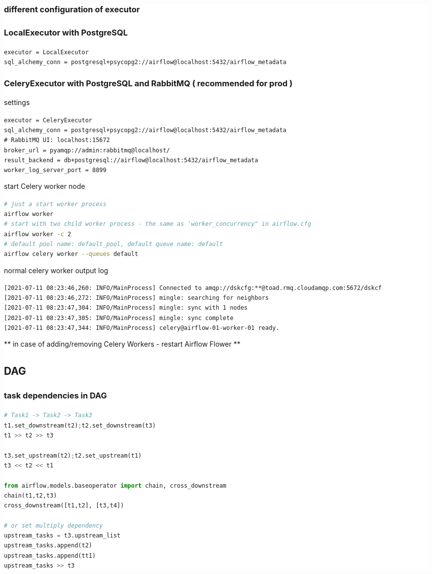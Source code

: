### different configuration of executor
### LocalExecutor with PostgreSQL
```properties
executor = LocalExecutor
sql_alchemy_conn = postgresql+psycopg2://airflow@localhost:5432/airflow_metadata
```
### CeleryExecutor with PostgreSQL and RabbitMQ ( recommended for prod )
settings
```properties
executor = CeleryExecutor
sql_alchemy_conn = postgresql+psycopg2://airflow@localhost:5432/airflow_metadata
# RabbitMQ UI: localhost:15672
broker_url = pyamqp://admin:rabbitmq@localhost/
result_backend = db+postgresql://airflow@localhost:5432/airflow_metadata
worker_log_server_port = 8899
```
start Celery worker node
```sh
# just a start worker process
airflow worker
# start with two child worker process - the same as 'worker_concurrency" in airflow.cfg
airflow worker -c 2
# default pool name: default_pool, default queue name: default 
airflow celery worker --queues default
```
normal celery worker output log
```
[2021-07-11 08:23:46,260: INFO/MainProcess] Connected to amqp://dskcfg:**@toad.rmq.cloudamqp.com:5672/dskcf
[2021-07-11 08:23:46,272: INFO/MainProcess] mingle: searching for neighbors
[2021-07-11 08:23:47,304: INFO/MainProcess] mingle: sync with 1 nodes
[2021-07-11 08:23:47,305: INFO/MainProcess] mingle: sync complete
[2021-07-11 08:23:47,344: INFO/MainProcess] celery@airflow-01-worker-01 ready.
```
** in case of adding/removing Celery Workers - restart Airflow Flower **

## DAG
### task dependencies in DAG
```python
# Task1 -> Task2 -> Task3
t1.set_downstream(t2);t2.set_downstream(t3)
t1 >> t2 >> t3

t3.set_upstream(t2);t2.set_upstream(t1)
t3 << t2 << t1

from airflow.models.baseoperator import chain, cross_downstream
chain(t1,t2,t3)
cross_downstream([t1,t2], [t3,t4])

# or set multiply dependency 
upstream_tasks = t3.upstream_list
upstream_tasks.append(t2)
upstream_tasks.append(tt1)
upstream_tasks >> t3
```
